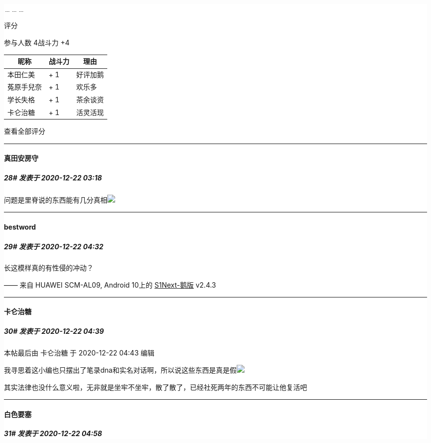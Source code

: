 
﹍﹍﹍

评分


 参与人数 4战斗力 +4

|昵称|战斗力|理由|
|----|---|---|
| 本田仁美| + 1|好评加鹅|
| 菟原手兒奈| + 1|欢乐多|
| 学长失格| + 1|茶余谈资|
| 卡仑治糖| + 1|活灵活现|


查看全部评分


-----

####  真田安房守  
##### 28#       发表于 2020-12-22 03:18


问题是里脊说的东西能有几分真相<img src="https://static.saraba1st.com/image/smiley/face2017/048.png" referrerpolicy="no-referrer">


-----

####  bestword  
##### 29#       发表于 2020-12-22 04:32


长这模样真的有性侵的冲动？

—— 来自 HUAWEI SCM-AL09, Android 10上的 [S1Next-鹅版](https://github.com/ykrank/S1-Next/releases) v2.4.3


-----

####  卡仑治糖  
##### 30#       发表于 2020-12-22 04:39


 本帖最后由 卡仑治糖 于 2020-12-22 04:43 编辑 

我寻思着这小编也只摆出了笔录dna和实名对话啊，所以说这些东西是真是假<img src="https://static.saraba1st.com/image/smiley/face2017/065.png" referrerpolicy="no-referrer">

其实法律也没什么意义啦，无非就是坐牢不坐牢，散了散了，已经社死两年的东西不可能让他复活吧


-----

####  白色要塞  
##### 31#       发表于 2020-12-22 04:58
